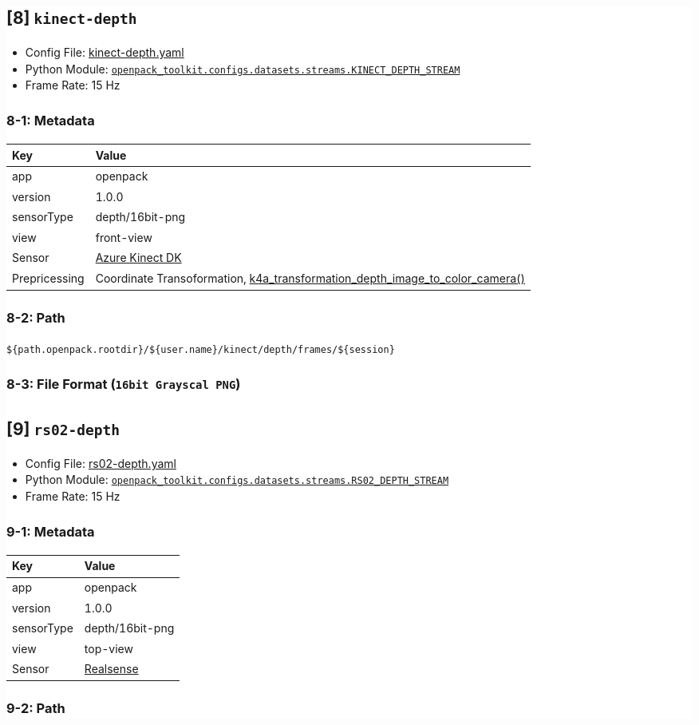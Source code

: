 ## [8] `kinect-depth`

- Config File: [kinect-depth.yaml](../configs/dataset/stream/kinect-depth.yaml)
- Python Module: [`openpack_toolkit.configs.datasets.streams.KINECT_DEPTH_STREAM`](../openpack_toolkit/configs/datasets/streams.py)
- Frame Rate: 15 Hz

### 8-1: Metadata

| Key           | Value                                                                                                                                                                                                |
| :------------ | :--------------------------------------------------------------------------------------------------------------------------------------------------------------------------------------------------- |
| app           | openpack                                                                                                                                                                                             |
| version       | 1.0.0                                                                                                                                                                                                |
| sensorType    | depth/16bit-png                                                                                                                                                                                      |
| view          | front-view                                                                                                                                                                                           |
| Sensor        | [Azure Kinect DK](https://azure.microsoft.com/ja-jp/products/kinect-dk/)                                                                                                                             |
| Prepricessing | Coordinate Transoformation, [k4a_transformation_depth_image_to_color_camera()](https://microsoft.github.io/Azure-Kinect-Sensor-SDK/master/group___functions_gafacffb5f781a9c2df30d4a16241cd514.html) |

### 8-2: Path

```txt
${path.openpack.rootdir}/${user.name}/kinect/depth/frames/${session}
```

### 8-3: File Format (`16bit Grayscal PNG`)

## [9] `rs02-depth`

- Config File: [rs02-depth.yaml](../configs/dataset/stream/rs02-depth.yaml)
- Python Module: [`openpack_toolkit.configs.datasets.streams.RS02_DEPTH_STREAM`](../openpack_toolkit/configs/datasets/streams.py)
- Frame Rate: 15 Hz

### 9-1: Metadata

| Key        | Value                                                                                                                           |
| :--------- | :------------------------------------------------------------------------------------------------------------------------------ |
| app        | openpack                                                                                                                        |
| version    | 1.0.0                                                                                                                           |
| sensorType | depth/16bit-png                                                                                                                 |
| view       | top-view                                                                                                                        |
| Sensor     | [Realsense](https://www.intel.com/content/www/us/en/products/sku/190004/intel-realsense-depth-camera-d435i/specifications.html) |

### 9-2: Path
